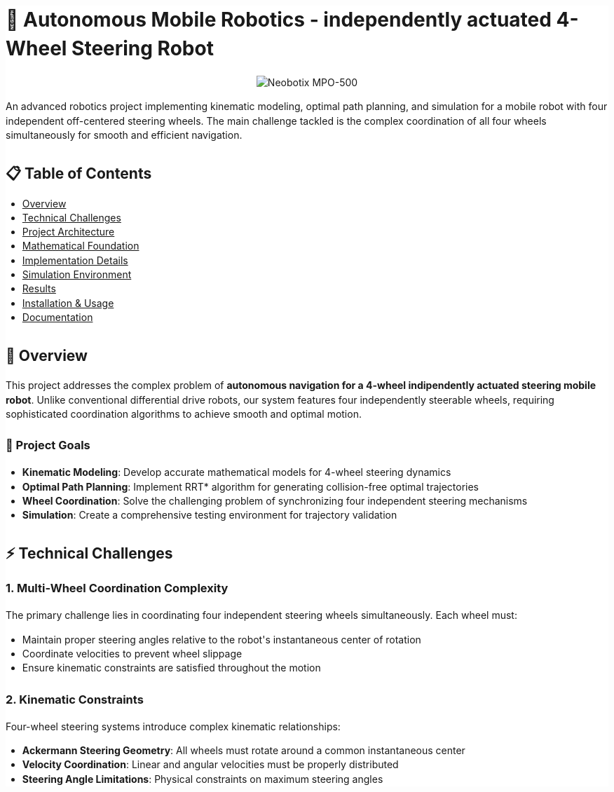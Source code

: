 # 🤖 Autonomous Mobile Robotics - independently actuated 4-Wheel Steering Robot
<p align="center">
  <img src="https://www.neobotix-docs.de/hardware/en/_images/mpo-700.png" alt="Neobotix MPO-500" width="500"/>
</p>

An advanced robotics project implementing kinematic modeling, optimal path planning, and simulation for a mobile robot with four independent off-centered steering wheels. The main challenge tackled is the complex coordination of all four wheels simultaneously for smooth and efficient navigation.
## 📋 Table of Contents

- [Overview](#-overview)
- [Technical Challenges](#-technical-challenges)
- [Project Architecture](#️-project-architecture)
- [Mathematical Foundation](#-mathematical-foundation)
- [Implementation Details](#️-implementation-details)
- [Simulation Environment](#-simulation-environment)
- [Results](#-results)
- [Installation & Usage](#️-installation--usage)
- [Documentation](#-documentation)

## 🎯 Overview

This project addresses the complex problem of **autonomous navigation for a 4-wheel indipendently actuated steering mobile robot**. Unlike conventional differential drive robots, our system features four independently steerable wheels, requiring sophisticated coordination algorithms to achieve smooth and optimal motion.

### 🚀 Project Goals

- **Kinematic Modeling**: Develop accurate mathematical models for 4-wheel steering dynamics
- **Optimal Path Planning**: Implement RRT* algorithm for generating collision-free optimal trajectories
- **Wheel Coordination**: Solve the challenging problem of synchronizing four independent steering mechanisms
- **Simulation**: Create a comprehensive testing environment for trajectory validation

## ⚡ Technical Challenges

### 1. **Multi-Wheel Coordination Complexity**
The primary challenge lies in coordinating four independent steering wheels simultaneously. Each wheel must:
- Maintain proper steering angles relative to the robot's instantaneous center of rotation
- Coordinate velocities to prevent wheel slippage
- Ensure kinematic constraints are satisfied throughout the motion

### 2. **Kinematic Constraints**
Four-wheel steering systems introduce complex kinematic relationships:
- **Ackermann Steering Geometry**: All wheels must rotate around a common instantaneous center
- **Velocity Coordination**: Linear and angular velocities must be properly distributed
- **Steering Angle Limitations**: Physical constraints on maximum steering angles
